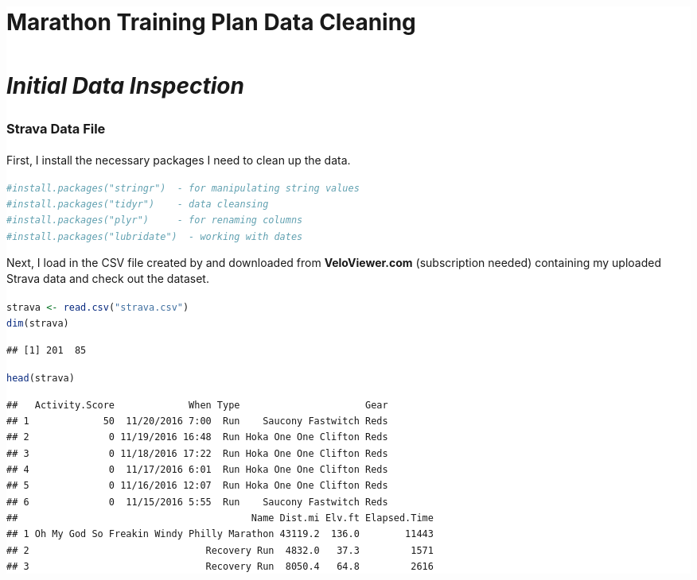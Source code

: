 Marathon Training Plan Data Cleaning
================

*Initial Data Inspection*
=========================

### Strava Data File

First, I install the necessary packages I need to clean up the data.

``` r
#install.packages("stringr")  - for manipulating string values
#install.packages("tidyr")    - data cleansing
#install.packages("plyr")     - for renaming columns
#install.packages("lubridate")  - working with dates
```

Next, I load in the CSV file created by and downloaded from **VeloViewer.com** (subscription needed) containing my uploaded Strava data and check out the dataset.

``` r
strava <- read.csv("strava.csv")
dim(strava)
```

    ## [1] 201  85

``` r
head(strava)
```

    ##   Activity.Score             When Type                      Gear
    ## 1             50  11/20/2016 7:00  Run    Saucony Fastwitch Reds
    ## 2              0 11/19/2016 16:48  Run Hoka One One Clifton Reds
    ## 3              0 11/18/2016 17:22  Run Hoka One One Clifton Reds
    ## 4              0  11/17/2016 6:01  Run Hoka One One Clifton Reds
    ## 5              0 11/16/2016 12:07  Run Hoka One One Clifton Reds
    ## 6              0  11/15/2016 5:55  Run    Saucony Fastwitch Reds
    ##                                         Name Dist.mi Elv.ft Elapsed.Time
    ## 1 Oh My God So Freakin Windy Philly Marathon 43119.2  136.0        11443
    ## 2                               Recovery Run  4832.0   37.3         1571
    ## 3                               Recovery Run  8050.4   64.8         2616